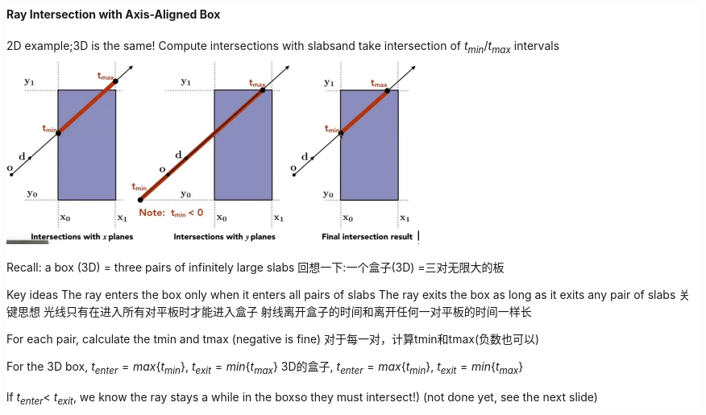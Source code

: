 #### Ray Intersection with Axis-Aligned Box

2D example;3D is the same! Compute intersections with slabsand take intersection of $t_{min}/t_{max}$ intervals
<img src=".\Images\Ray Intersection With Axis-Aligned Box.png" alt="Ray Intersection With Axis-Aligned Box" style="zoom:50%;" />

Recall: a box (3D) = three pairs of infinitely large slabs
回想一下:一个盒子(3D) =三对无限大的板

Key ideas
	The ray enters the box only when it enters all pairs of slabs
	The ray exits the box as long as it exits any pair of slabs
关键思想
	光线只有在进入所有对平板时才能进入盒子
	射线离开盒子的时间和离开任何一对平板的时间一样长

For each pair, calculate the tmin and tmax (negative is fine)
对于每一对，计算tmin和tmax(负数也可以)

For the 3D box, $t_{enter} = max\{t_{min}\}$,  $t_{exit} = min\{t_{max}\}$
3D的盒子, $t_{enter} = max\{t_{min}\}$,  $t_{exit} = min\{t_{max}\}$

lf $t_{enter}$< $t_{exit}$, we know the ray stays a while in the boxso they must intersect!) (not done yet, see the next slide)

